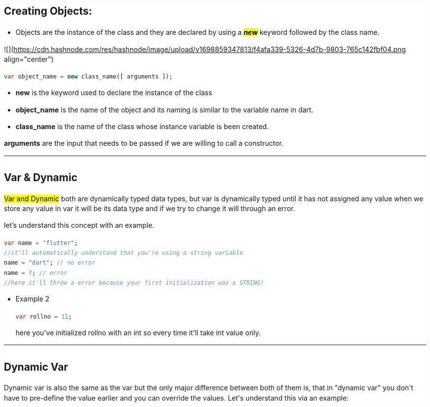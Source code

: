 
## Creating Objects:

* Objects are the instance of the class and they are declared by using a ***<mark>new</mark>*** keyword followed by the class name.
    

![](https://cdn.hashnode.com/res/hashnode/image/upload/v1698859347813/f4afa339-5326-4d7b-9803-765c142fbf04.png align="center")

```dart
var object_name = new class_name([ arguments ]);
```

* **new** is the keyword used to declare the instance of the class
    
* **object\_name** is the name of the object and its naming is similar to the variable name in dart.
    
* **class\_name** is the name of the class whose instance variable is been created.
    

**arguments** are the input that needs to be passed if we are willing to call a constructor.

---

## Var & Dynamic

<mark>Var and Dynamic</mark> both are dynamically typed data types, but var is dynamically typed until it has not assigned any value when we store any value in var it will be its data type and if we try to change it will through an error.

let’s understand this concept with an example.

```dart
var name = "flutter";
//it'll automatically understand that you're using a string variable
name = "dart"; // no error
name = 7; // error
//here it'll throw a error because your first initialization was a STRING!
```

* Example 2
    
    ```dart
    var rollno = 11;
    ```
    
    here you've initialized rollno with an int so every time it'll take int value only.
    

---

## **Dynamic Var**

Dynamic var is also the same as the var but the only major difference between both of them is, that in "dynamic var" you don't have to pre-define the value earlier and you can override the values. Let's understand this via an example:
